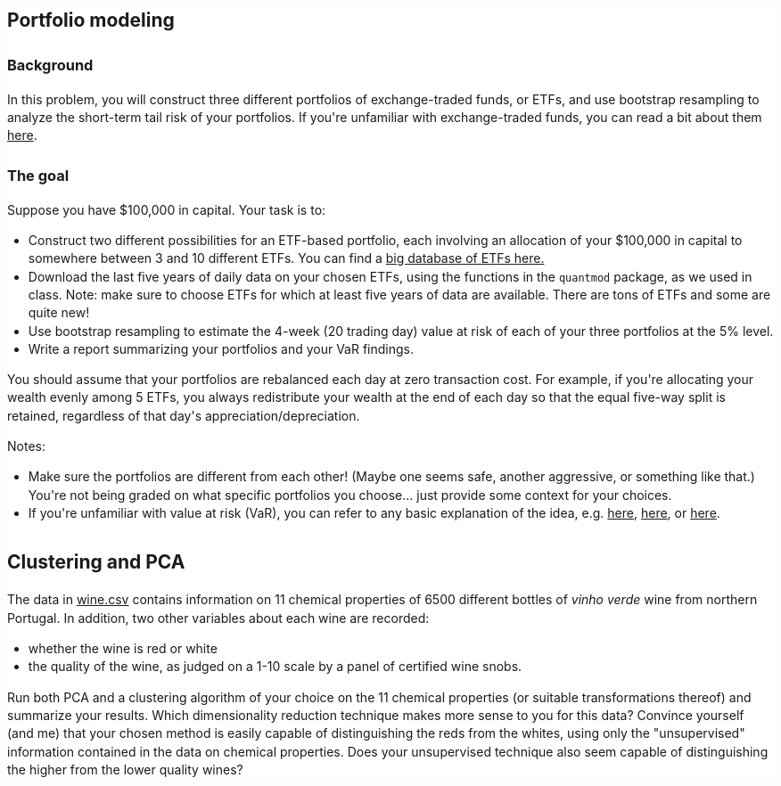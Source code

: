 





## Portfolio modeling

### Background

In this problem, you will construct three different portfolios of exchange-traded funds, or ETFs, and use bootstrap resampling to analyze the short-term tail risk of your portfolios.  If you're unfamiliar with exchange-traded funds, you can read a bit about them [here](http://www.investopedia.com/terms/e/etf.asp).


### The goal  

Suppose you have $100,000 in capital.  Your task is to:  
- Construct two different possibilities for an ETF-based portfolio, each involving an allocation of your $100,000 in capital to somewhere between 3 and 10 different ETFs.  You can find a [big database of ETFs here.](https://etfdb.com/etfdb-categories/)  
- Download the last five years of daily data on your chosen ETFs, using the functions in the `quantmod` package, as we used in class.   Note: make sure to choose ETFs for which at least five years of data are available.  There are tons of ETFs and some are quite new!  
- Use bootstrap resampling to estimate the 4-week (20 trading day) value at risk of each of your three portfolios at the 5% level.  
- Write a report summarizing your portfolios and your VaR findings.  

You should assume that your portfolios are rebalanced each day at zero transaction cost.  For example, if you're allocating your wealth evenly among 5 ETFs, you always redistribute your wealth at the end of each day so that the equal five-way split is retained, regardless of that day's appreciation/depreciation.  
 
Notes:
- Make sure the portfolios are different from each other!  (Maybe one seems safe, another aggressive, or something like that.)  You're not being graded on what specific portfolios you choose... just provide some context for your choices.   
- If you're unfamiliar with value at risk (VaR), you can refer to any basic explanation of the idea, e.g. [here](https://en.wikipedia.org/wiki/Value_at_risk), [here](http://www.investopedia.com/articles/04/092904.asp), or [here](http://people.stern.nyu.edu/adamodar/pdfiles/papers/VAR.pdf). 


## Clustering and PCA

The data in [wine.csv](../data/wine.csv) contains information on 11 chemical properties of 6500 different bottles of _vinho verde_ wine from northern Portugal.  In addition, two other variables about each wine are recorded:
- whether the wine is red or white  
- the quality of the wine, as judged on a 1-10 scale by a panel of certified wine snobs.  

Run both PCA and a clustering algorithm of your choice on the 11 chemical properties (or suitable transformations thereof) and summarize your results.  Which dimensionality reduction technique makes more sense to you for this data?  Convince yourself (and me) that your chosen method is easily capable of distinguishing the reds from the whites, using only the "unsupervised" information contained in the data on chemical properties.  Does your unsupervised technique also seem capable of distinguishing the higher from the lower quality wines?  
